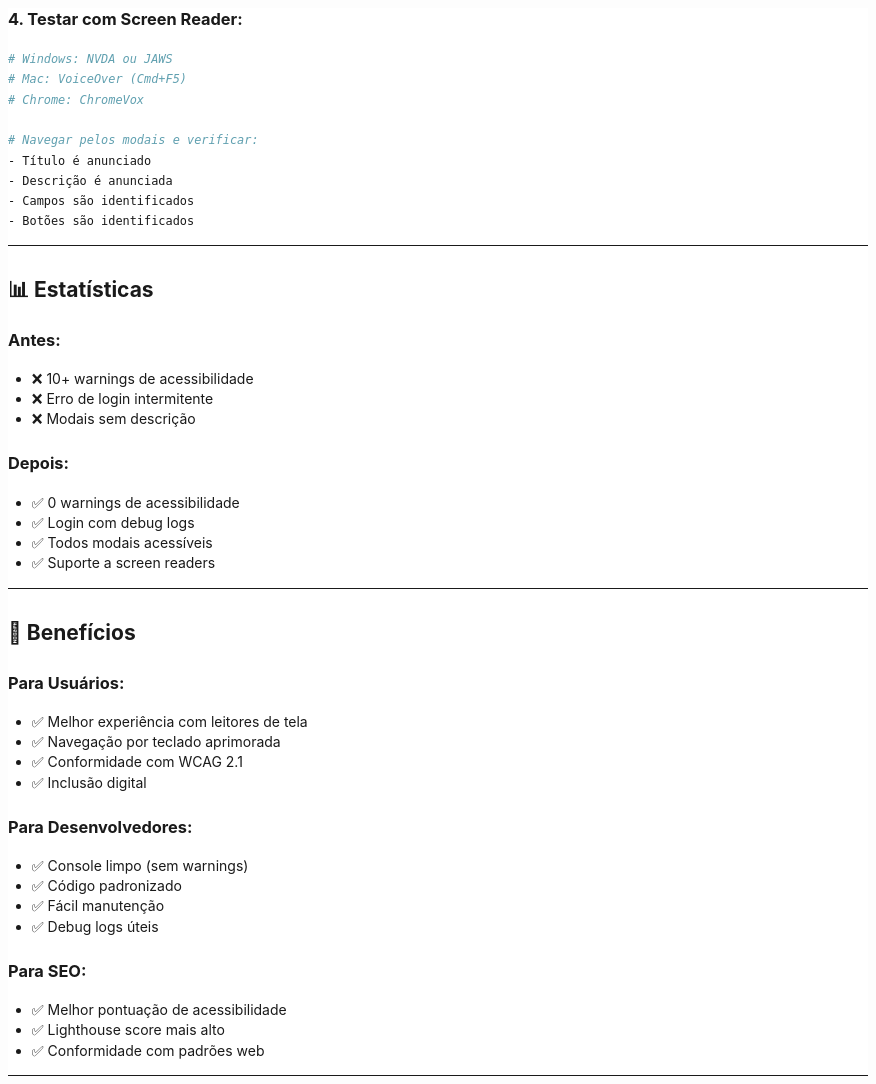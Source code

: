 ### **4. Testar com Screen Reader:**
```bash
# Windows: NVDA ou JAWS
# Mac: VoiceOver (Cmd+F5)
# Chrome: ChromeVox

# Navegar pelos modais e verificar:
- Título é anunciado
- Descrição é anunciada
- Campos são identificados
- Botões são identificados
```

---

## 📊 Estatísticas

### **Antes:**
- ❌ 10+ warnings de acessibilidade
- ❌ Erro de login intermitente
- ❌ Modais sem descrição

### **Depois:**
- ✅ 0 warnings de acessibilidade
- ✅ Login com debug logs
- ✅ Todos modais acessíveis
- ✅ Suporte a screen readers

---

## 🎯 Benefícios

### **Para Usuários:**
- ✅ Melhor experiência com leitores de tela
- ✅ Navegação por teclado aprimorada
- ✅ Conformidade com WCAG 2.1
- ✅ Inclusão digital

### **Para Desenvolvedores:**
- ✅ Console limpo (sem warnings)
- ✅ Código padronizado
- ✅ Fácil manutenção
- ✅ Debug logs úteis

### **Para SEO:**
- ✅ Melhor pontuação de acessibilidade
- ✅ Lighthouse score mais alto
- ✅ Conformidade com padrões web

---